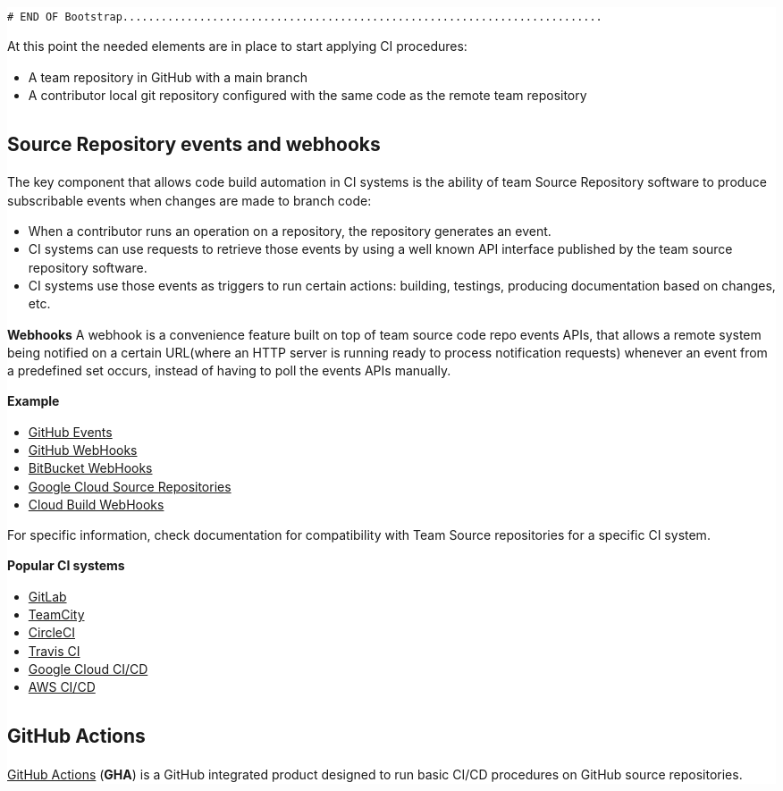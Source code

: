 ```shell
# END OF Bootstrap...........................................................................
```
At this point the needed elements are in place to start applying CI procedures:  
* A team repository in GitHub with a main branch
* A contributor local git repository configured with the same code as the remote team repository


## Source Repository events and webhooks
The key component that allows code build automation in CI systems is the ability of team Source Repository software to 
produce subscribable events when changes are made to branch code:  
* When a contributor runs an operation on a repository, the repository generates an event.
* CI systems can use requests to retrieve those events by using a well known API interface published by the team source 
repository software.
* CI systems use those events as triggers to run certain actions: building, testings, producing documentation based on 
changes, etc.

**Webhooks**
A webhook is a convenience feature built on top of team source code repo events APIs, that allows a remote system being 
notified on a certain URL(where an HTTP server is running ready to process notification requests) whenever an event from 
a predefined set occurs, instead of having to poll the events APIs manually.


**Example**  
* [GitHub Events](https://docs.github.com/en/rest/activity/events)
* [GitHub WebHooks](https://docs.github.com/en/webhooks/about-webhooks)
* [BitBucket WebHooks](https://support.atlassian.com/bitbucket-cloud/docs/manage-webhooks/)
* [Google Cloud Source Repositories](https://cloud.google.com/source-repositories/docs/code-change-notification)
* [Cloud Build WebHooks](https://cloud.google.com/build/docs/automate-builds-webhook-events?generation=2nd-gen)

For specific information, check documentation for compatibility with Team Source repositories for a specific CI system.  

**Popular CI systems**  
 
* [GitLab](https://about.gitlab.com/)
* [TeamCity](https://www.jetbrains.com/teamcity/)
* [CircleCI](https://www.jetbrains.com/teamcity/)
* [Travis CI](https://www.travis-ci.com/)
* [Google Cloud CI/CD](https://cloud.google.com/docs/ci-cd)
* [AWS CI/CD](https://docs.aws.amazon.com/whitepapers/latest/cicd_for_5g_networks_on_aws/cicd-on-aws.html)

## GitHub Actions
[GitHub Actions](https://docs.github.com/en/actions) (**GHA**) is a GitHub integrated product designed to run basic CI/CD 
procedures on GitHub source repositories.  
